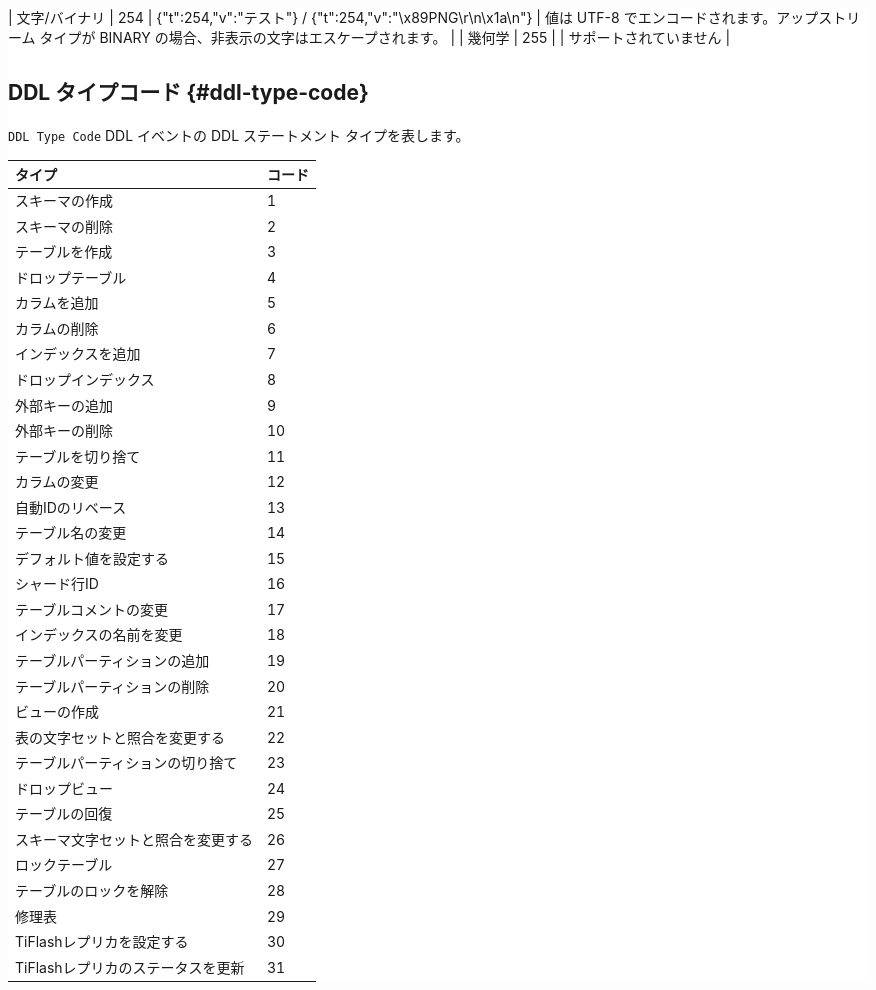 | 文字/バイナリ              | 254    | {&quot;t&quot;:254,&quot;v&quot;:&quot;テスト&quot;} / {&quot;t&quot;:254,&quot;v&quot;:&quot;\\x89PNG\\r\\n\\x1a\\n&quot;} | 値は UTF-8 でエンコードされます。アップストリーム タイプが BINARY の場合、非表示の文字はエスケープされます。    |
| 幾何学                  | 255    |                                                                                                                          | サポートされていません                                                       |

## DDL タイプコード {#ddl-type-code}

`DDL Type Code` DDL イベントの DDL ステートメント タイプを表します。

| タイプ                  | コード |
| :------------------- | :-- |
| スキーマの作成              | 1   |
| スキーマの削除              | 2   |
| テーブルを作成              | 3   |
| ドロップテーブル             | 4   |
| カラムを追加               | 5   |
| カラムの削除               | 6   |
| インデックスを追加            | 7   |
| ドロップインデックス           | 8   |
| 外部キーの追加              | 9   |
| 外部キーの削除              | 10  |
| テーブルを切り捨て            | 11  |
| カラムの変更               | 12  |
| 自動IDのリベース            | 13  |
| テーブル名の変更             | 14  |
| デフォルト値を設定する          | 15  |
| シャード行ID              | 16  |
| テーブルコメントの変更          | 17  |
| インデックスの名前を変更         | 18  |
| テーブルパーティションの追加       | 19  |
| テーブルパーティションの削除       | 20  |
| ビューの作成               | 21  |
| 表の文字セットと照合を変更する      | 22  |
| テーブルパーティションの切り捨て     | 23  |
| ドロップビュー              | 24  |
| テーブルの回復              | 25  |
| スキーマ文字セットと照合を変更する    | 26  |
| ロックテーブル              | 27  |
| テーブルのロックを解除          | 28  |
| 修理表                  | 29  |
| TiFlashレプリカを設定する     | 30  |
| TiFlashレプリカのステータスを更新 | 31  |